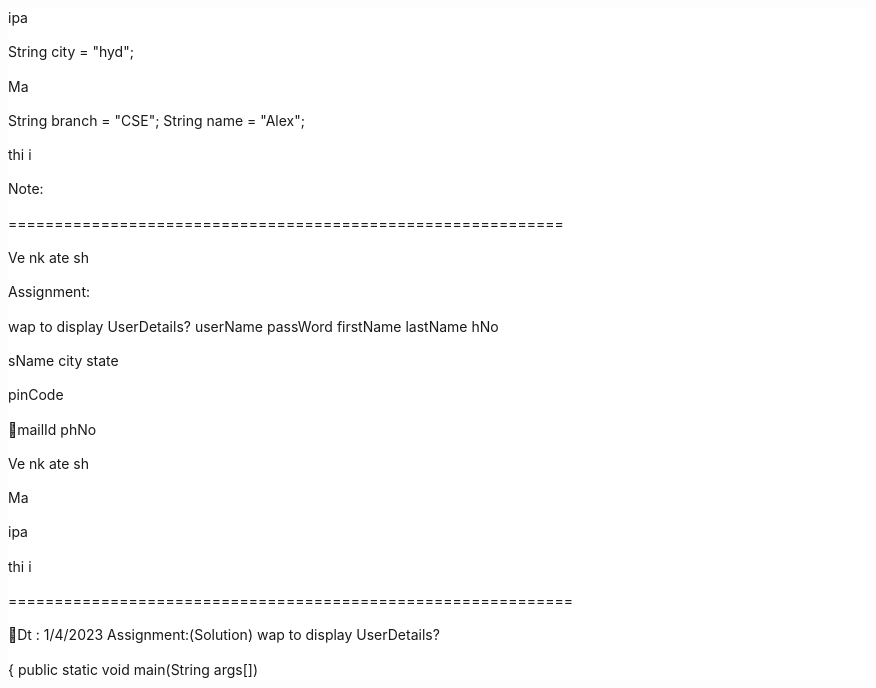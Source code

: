 ipa

String city = "hyd";

Ma

String branch = "CSE";
String name = "Alex";

thi
i

Note:

============================================================

Ve
nk
ate
sh

Assignment:

wap to display UserDetails?
userName
passWord
firstName
lastName
hNo

sName
city
state

pinCode

mailId
phNo

Ve
nk
ate
sh

Ma

ipa

thi
i

=============================================================

Dt : 1/4/2023
Assignment:(Solution)
wap to display UserDetails?

{
public static void main(String args[])
